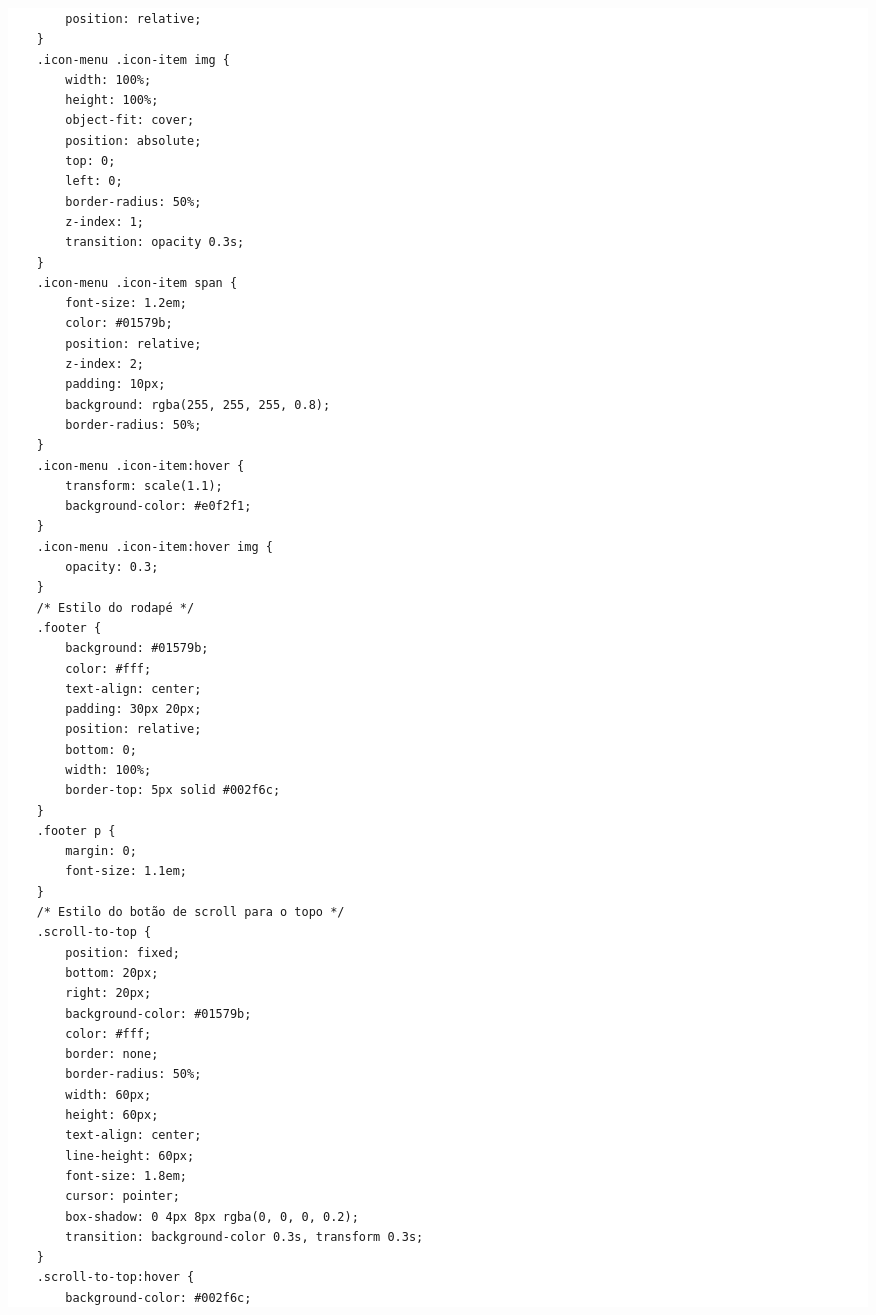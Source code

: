             position: relative;
        }
        .icon-menu .icon-item img {
            width: 100%;
            height: 100%;
            object-fit: cover;
            position: absolute;
            top: 0;
            left: 0;
            border-radius: 50%;
            z-index: 1;
            transition: opacity 0.3s;
        }
        .icon-menu .icon-item span {
            font-size: 1.2em;
            color: #01579b;
            position: relative;
            z-index: 2;
            padding: 10px;
            background: rgba(255, 255, 255, 0.8);
            border-radius: 50%;
        }
        .icon-menu .icon-item:hover {
            transform: scale(1.1);
            background-color: #e0f2f1;
        }
        .icon-menu .icon-item:hover img {
            opacity: 0.3;
        }
        /* Estilo do rodapé */
        .footer {
            background: #01579b;
            color: #fff;
            text-align: center;
            padding: 30px 20px;
            position: relative;
            bottom: 0;
            width: 100%;
            border-top: 5px solid #002f6c;
        }
        .footer p {
            margin: 0;
            font-size: 1.1em;
        }
        /* Estilo do botão de scroll para o topo */
        .scroll-to-top {
            position: fixed;
            bottom: 20px;
            right: 20px;
            background-color: #01579b;
            color: #fff;
            border: none;
            border-radius: 50%;
            width: 60px;
            height: 60px;
            text-align: center;
            line-height: 60px;
            font-size: 1.8em;
            cursor: pointer;
            box-shadow: 0 4px 8px rgba(0, 0, 0, 0.2);
            transition: background-color 0.3s, transform 0.3s;
        }
        .scroll-to-top:hover {
            background-color: #002f6c;